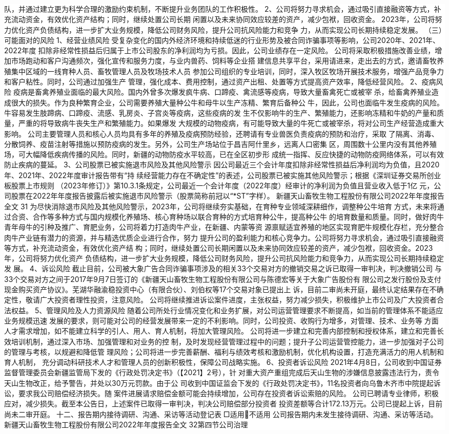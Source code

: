 队，并通过建立更为科学合理的激励约束机制，不断提升业务团队的工作积极性。
2、公司将努力寻求机会，通过吸引直接融资等方式，补充流动资金，有效优化资产结构；同时，继续处置公司长期
闲置以及未来协同效应较差的资产，减少包袱，回收资金。
2023年，公司将努力优化资产负债结构，进一步扩大业务规模，降低公司财务风险，提升公司抗风险能力和竞争
力，从而实现公司长期持续稳定发展。
（三）可能面对的风险
1、经营业绩风险
受复杂变化的国内外经济环境和持续低迷的行业形势及被合同诈骗事项等影响，公司2020年、2021年、2022年度
扣除非经常性损益后归属于上市公司股东的净利润均为亏损。因此，公司业绩存在一定风险。
公司将采取积极措施改善业绩，增加市场跑动和客户沟通频次，强化宣传和服务力度，与业内兽药、饲料等企业搭
建信息共享平台，采用请进来，走出去的方式，邀请畜牧养殖集中区域的一线育种人员、畜牧管理人员及牧场技术人员
参加公司组织的专业培训，同时，深入牧区牧场开展技术服务，增强产品竞争力和客户粘性。同时，公司通过加强生产
管理，强化成本、费用控制，通过资产出租、处置等方式提高资产效率，降低经营风险。
2、疫病风险
疫病是畜禽养殖业面临的最大风险。国内外曾多次爆发疯牛病、口蹄疫、禽流感等疫病，导致大量畜禽死亡或被宰
杀，给畜禽养殖业造成很大的损失。作为良种繁育企业，公司需要养殖大量种公牛和母牛以生产冻精、繁育后备种公
牛，因此，公司也面临牛发生疫病的风险。牛容易发生肢蹄病、口蹄疫、流感、乳房炎、子宫炎等疫病，这些疫病的发
生不仅影响牛的生产、繁殖能力，还影响冻精和牛奶的产量和质量，严重的将导致病牛丧失生产和繁殖能力。如果爆发
大规模的动物疫病，有可能导致大量的牛死亡或被宰杀，将对公司生产经营造成重大影响。
公司主要管理人员和核心人员均具有多年的养殖及疫病预防经验，还聘请有专业兽医负责疫病的预防和治疗，采取
了隔离、消毒、分散饲养、疫苗注射等措施以预防疫病的发生。另外，公司生产场站位于昌吉阿什里乡，远离人口密集
区，周围数十公里内没有其他养殖场，可大幅降低疾病传播的风险。同时，新疆的动物防疫水平较高，已在全区初步形
成统一指挥、反应快捷的动物防疫网络体系，可以有效防止疾病的蔓延。
3、公司股票已被实施退市风险及其他风险警示
因公司最近三个会计年度扣除非经常性损益后净利润均为负值，且2020年、2021年、2022年度审计报告带有“持
续经营能力存在不确定性”的表述，公司股票已被实施其他风险警示；根据《深圳证券交易所创业板股票上市规则
（2023年修订）》第10.3.1条规定，公司最近一个会计年度（2022年度）经审计的净利润为负值且营业收入低于1亿
元，公司股票在2022年年度报告披露后被实施退市风险警示（股票简称前冠以“*ST”字样）。
新疆天山畜牧生物工程股份有限公司2022年年度报告全文
31
为尽快消除退市风险及其他风险警示，2023年，公司将继续夯实基础，在育种专业领域深耕细作，调整种公牛培育
方式，未来将通过合资、合作等多种方式与国内规模化养殖场、核心育种场以联合育种的方式培育种公牛，提高种公牛
的培育数量和质量。同时，做好肉牛青年母牛的引种及推广、育肥业务，公司将着力打造肉牛产业，在新疆、内蒙等资
源禀赋适宜养殖的地区实现育肥牛规模化存栏，充分整合肉牛产业链有潜力的资源，并与精选优质企业进行合作，努力
提升公司的盈利能力和核心竞争力。公司将努力寻求机会，通过吸引直接融资等方式，补充流动资金，有效优化资产结
构；同时，继续处置公司长期闲置以及未来协同效应较差的资产，减少包袱，回收资金。2023年，公司将努力优化资产
负债结构，进一步扩大业务规模，降低公司财务风险，提升公司抗风险能力和竞争力，从而实现公司长期持续稳定发
展。
4、诉讼风险
截止目前，公司被大象广告合同诈骗事项涉及的相关33个交易对方的撤销交易之诉已取得一审判决，判决撤销公司
与33个交易对方之间于2017年9月7日签订的《新疆天山畜牧生物工程股份有限公司与陈德宏等关于大象广告股份有
限公司之发行股份及支付现金购买资产协议》。芜湖华融渝稳投资中心（有限合伙）、刘伯权等17个交易对象已提出上
诉，目前二审尚未开庭，最终认定结果存在不确定性，敬请广大投资者理性投资，注意风险。
公司将继续推进诉讼案件进度，主张权益，努力减少损失，积极维护上市公司及广大投资者合法权益。
5、管理风险及人力资源风险
随着公司所处行业情况变化和业务扩展，对公司运营管理要求不断提高，如当前的管理体系不能适应业务规模迅速
发展的要求，则可能对公司的经营发展带来一定的不利影响。同时，公司投资、收购行为增多，对管理、技术、业务等
方面人才需求增加，如不能建立科学的引人、用人、育人机制，将加大管理风险。
公司将进一步建立和完善内部控制和授权体系，建立和完善长效培训机制，通过深入市场、加强管理和对业务的控
制，及时发现经营管理过程中的问题；提升子公司运营管控能力，进一步加强对子公司的管理与考核，以规避和降低管
理风险；公司将进一步完善薪酬、福利与绩效考核和激励机制，优化机构设置，打造充满活力的用人机制和育人机制，
充分调动科研技术人才和管理人员的创新积极性，保障公司战略实施。
6、投资者诉讼风险
2021年4月8日，公司收到中国证券监督管理委员会新疆监管局下发的《行政处罚决定书》（【2021】2号），针
对重大资产重组完成后天山生物的涉嫌信息披露违法行为，责令天山生物改正，给予警告，并处以30万元罚款。由于公
司收到中国证监会下发的《行政处罚决定书》，11名投资者向乌鲁木齐市中院提起诉讼，要求我公司赔偿经济损失。随
案件进展请求赔偿金额可能会持续增加，公司存在投资者诉讼索赔的风险。
公司已聘请专业律师，积极应对，减少损失。截至本公告日，上述案件已取得一审判决，判决公司赔偿部分投资者
投资差额等合计172.13万元。公司已提起上诉，目前尚未二审开庭。
十二、报告期内接待调研、沟通、采访等活动登记表
□适用不适用
公司报告期内未发生接待调研、沟通、采访等活动。
新疆天山畜牧生物工程股份有限公司2022年年度报告全文
32第四节公司治理